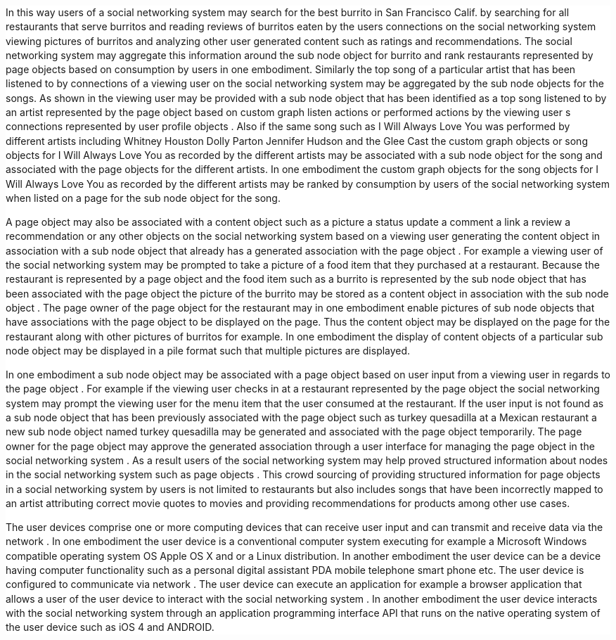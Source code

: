 In this way users of a social networking system may search for the best burrito in San Francisco Calif. by searching for all restaurants that serve burritos and reading reviews of burritos eaten by the users connections on the social networking system viewing pictures of burritos and analyzing other user generated content such as ratings and recommendations. The social networking system may aggregate this information around the sub node object for burrito and rank restaurants represented by page objects based on consumption by users in one embodiment. Similarly the top song of a particular artist that has been listened to by connections of a viewing user on the social networking system may be aggregated by the sub node objects for the songs. As shown in the viewing user may be provided with a sub node object that has been identified as a top song listened to by an artist represented by the page object based on custom graph listen actions or performed actions by the viewing user s connections represented by user profile objects . Also if the same song such as I Will Always Love You was performed by different artists including Whitney Houston Dolly Parton Jennifer Hudson and the Glee Cast the custom graph objects or song objects for I Will Always Love You as recorded by the different artists may be associated with a sub node object for the song and associated with the page objects for the different artists. In one embodiment the custom graph objects for the song objects for I Will Always Love You as recorded by the different artists may be ranked by consumption by users of the social networking system when listed on a page for the sub node object for the song.

A page object may also be associated with a content object such as a picture a status update a comment a link a review a recommendation or any other objects on the social networking system based on a viewing user generating the content object in association with a sub node object that already has a generated association with the page object . For example a viewing user of the social networking system may be prompted to take a picture of a food item that they purchased at a restaurant. Because the restaurant is represented by a page object and the food item such as a burrito is represented by the sub node object that has been associated with the page object the picture of the burrito may be stored as a content object in association with the sub node object . The page owner of the page object for the restaurant may in one embodiment enable pictures of sub node objects that have associations with the page object to be displayed on the page. Thus the content object may be displayed on the page for the restaurant along with other pictures of burritos for example. In one embodiment the display of content objects of a particular sub node object may be displayed in a pile format such that multiple pictures are displayed.

In one embodiment a sub node object may be associated with a page object based on user input from a viewing user in regards to the page object . For example if the viewing user checks in at a restaurant represented by the page object the social networking system may prompt the viewing user for the menu item that the user consumed at the restaurant. If the user input is not found as a sub node object that has been previously associated with the page object such as turkey quesadilla at a Mexican restaurant a new sub node object named turkey quesadilla may be generated and associated with the page object temporarily. The page owner for the page object may approve the generated association through a user interface for managing the page object in the social networking system . As a result users of the social networking system may help proved structured information about nodes in the social networking system such as page objects . This crowd sourcing of providing structured information for page objects in a social networking system by users is not limited to restaurants but also includes songs that have been incorrectly mapped to an artist attributing correct movie quotes to movies and providing recommendations for products among other use cases.

The user devices comprise one or more computing devices that can receive user input and can transmit and receive data via the network . In one embodiment the user device is a conventional computer system executing for example a Microsoft Windows compatible operating system OS Apple OS X and or a Linux distribution. In another embodiment the user device can be a device having computer functionality such as a personal digital assistant PDA mobile telephone smart phone etc. The user device is configured to communicate via network . The user device can execute an application for example a browser application that allows a user of the user device to interact with the social networking system . In another embodiment the user device interacts with the social networking system through an application programming interface API that runs on the native operating system of the user device such as iOS 4 and ANDROID.
